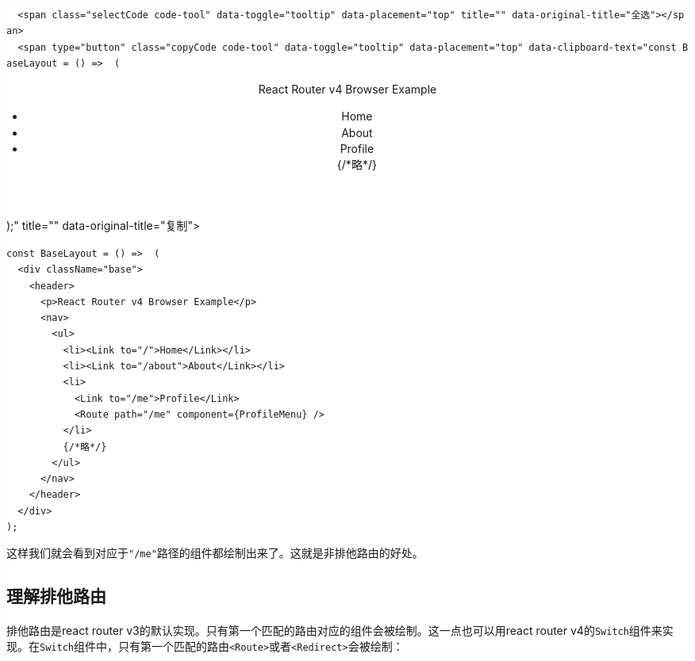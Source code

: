       <span class="selectCode code-tool" data-toggle="tooltip" data-placement="top" title="" data-original-title="全选"></span>
      <span type="button" class="copyCode code-tool" data-toggle="tooltip" data-placement="top" data-clipboard-text="const BaseLayout = () =>  (
  <div className=&quot;base&quot;>
    <header>
      <p>React Router v4 Browser Example</p>
      <nav>
        <ul>
          <li><Link to=&quot;/&quot;>Home</Link></li>
          <li><Link to=&quot;/about&quot;>About</Link></li>
          <li>
            <Link to=&quot;/me&quot;>Profile</Link>
            <Route path=&quot;/me&quot; component={ProfileMenu} />
          </li>
          {/*略*/}
        </ul>
      </nav>
    </header>
  </div>
);" title="" data-original-title="复制"></span>
      <span type="button" class="saveToNote code-tool" data-toggle="tooltip" data-placement="top" title="" data-original-title="放进笔记"></span>
      </div>
      </div><pre class="javascript hljs"><code class="javascript"><span class="hljs-keyword">const</span> BaseLayout = <span class="hljs-function"><span class="hljs-params">()</span> =&gt;</span>  (
  <span class="xml"><span class="hljs-tag">&lt;<span class="hljs-name">div</span> <span class="hljs-attr">className</span>=<span class="hljs-string">"base"</span>&gt;</span>
    <span class="hljs-tag">&lt;<span class="hljs-name">header</span>&gt;</span>
      <span class="hljs-tag">&lt;<span class="hljs-name">p</span>&gt;</span>React Router v4 Browser Example<span class="hljs-tag">&lt;/<span class="hljs-name">p</span>&gt;</span>
      <span class="hljs-tag">&lt;<span class="hljs-name">nav</span>&gt;</span>
        <span class="hljs-tag">&lt;<span class="hljs-name">ul</span>&gt;</span>
          <span class="hljs-tag">&lt;<span class="hljs-name">li</span>&gt;</span><span class="hljs-tag">&lt;<span class="hljs-name">Link</span> <span class="hljs-attr">to</span>=<span class="hljs-string">"/"</span>&gt;</span>Home<span class="hljs-tag">&lt;/<span class="hljs-name">Link</span>&gt;</span><span class="hljs-tag">&lt;/<span class="hljs-name">li</span>&gt;</span>
          <span class="hljs-tag">&lt;<span class="hljs-name">li</span>&gt;</span><span class="hljs-tag">&lt;<span class="hljs-name">Link</span> <span class="hljs-attr">to</span>=<span class="hljs-string">"/about"</span>&gt;</span>About<span class="hljs-tag">&lt;/<span class="hljs-name">Link</span>&gt;</span><span class="hljs-tag">&lt;/<span class="hljs-name">li</span>&gt;</span>
          <span class="hljs-tag">&lt;<span class="hljs-name">li</span>&gt;</span>
            <span class="hljs-tag">&lt;<span class="hljs-name">Link</span> <span class="hljs-attr">to</span>=<span class="hljs-string">"/me"</span>&gt;</span>Profile<span class="hljs-tag">&lt;/<span class="hljs-name">Link</span>&gt;</span>
            <span class="hljs-tag">&lt;<span class="hljs-name">Route</span> <span class="hljs-attr">path</span>=<span class="hljs-string">"/me"</span> <span class="hljs-attr">component</span>=<span class="hljs-string">{ProfileMenu}</span> /&gt;</span>
          <span class="hljs-tag">&lt;/<span class="hljs-name">li</span>&gt;</span>
          {/*略*/}
        <span class="hljs-tag">&lt;/<span class="hljs-name">ul</span>&gt;</span>
      <span class="hljs-tag">&lt;/<span class="hljs-name">nav</span>&gt;</span>
    <span class="hljs-tag">&lt;/<span class="hljs-name">header</span>&gt;</span>
  <span class="hljs-tag">&lt;/<span class="hljs-name">div</span>&gt;</span>
);</span></code></pre>
<p>这样我们就会看到对应于<code>"/me"</code>路径的组件都绘制出来了。这就是非排他路由的好处。</p>
<h2 id="articleHeader11">理解排他路由</h2>
<p>排他路由是react router v3的默认实现。只有第一个匹配的路由对应的组件会被绘制。这一点也可以用react router v4的<code>Switch</code>组件来实现。在<code>Switch</code>组件中，只有第一个匹配的路由<code>&lt;Route&gt;</code>或者<code>&lt;Redirect&gt;</code>会被绘制：</p>
<div class="widget-codetool" style="display:none;">
      <div class="widget-codetool--inner">
      <span class="selectCode code-tool" data-toggle="tooltip" data-placement="top" title="" data-original-title="全选"></span>